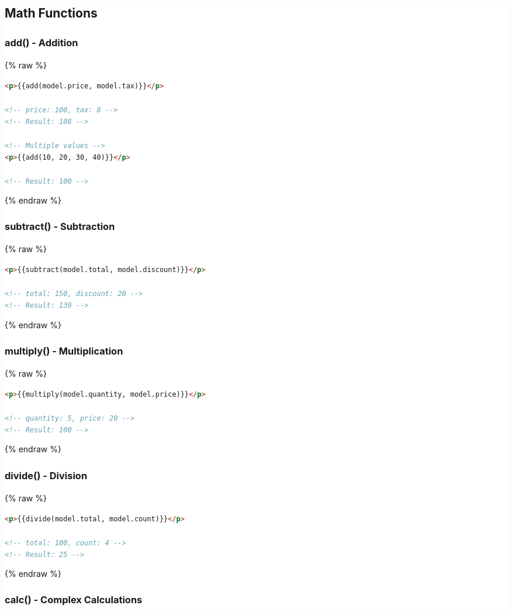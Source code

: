 
## Math Functions

### add() - Addition

{% raw %}
```html
<p>{{add(model.price, model.tax)}}</p>

<!-- price: 100, tax: 8 -->
<!-- Result: 108 -->

<!-- Multiple values -->
<p>{{add(10, 20, 30, 40)}}</p>

<!-- Result: 100 -->
```
{% endraw %}

### subtract() - Subtraction

{% raw %}
```html
<p>{{subtract(model.total, model.discount)}}</p>

<!-- total: 150, discount: 20 -->
<!-- Result: 130 -->
```
{% endraw %}

### multiply() - Multiplication

{% raw %}
```html
<p>{{multiply(model.quantity, model.price)}}</p>

<!-- quantity: 5, price: 20 -->
<!-- Result: 100 -->
```
{% endraw %}

### divide() - Division

{% raw %}
```html
<p>{{divide(model.total, model.count)}}</p>

<!-- total: 100, count: 4 -->
<!-- Result: 25 -->
```
{% endraw %}

### calc() - Complex Calculations
